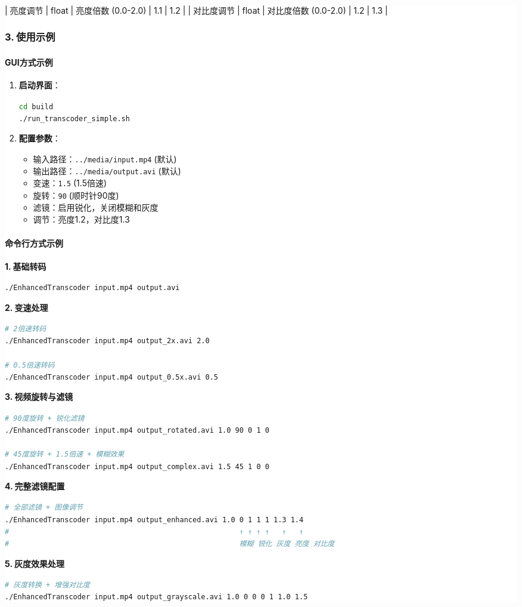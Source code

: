 | 亮度调节 | float | 亮度倍数 (0.0-2.0) | 1.1 | 1.2 |
| 对比度调节 | float | 对比度倍数 (0.0-2.0) | 1.2 | 1.3 |
### 3. 使用示例

#### GUI方式示例
1. **启动界面**：
   ```bash
   cd build
   ./run_transcoder_simple.sh
   ```

2. **配置参数**：
   - 输入路径：`../media/input.mp4` (默认)
   - 输出路径：`../media/output.avi` (默认)
   - 变速：`1.5` (1.5倍速)
   - 旋转：`90` (顺时针90度)
   - 滤镜：启用锐化，关闭模糊和灰度
   - 调节：亮度1.2，对比度1.3

#### 命令行方式示例

**1. 基础转码**
```bash
./EnhancedTranscoder input.mp4 output.avi
```

**2. 变速处理**
```bash
# 2倍速转码
./EnhancedTranscoder input.mp4 output_2x.avi 2.0

# 0.5倍速转码  
./EnhancedTranscoder input.mp4 output_0.5x.avi 0.5
```

**3. 视频旋转与滤镜**
```bash
# 90度旋转 + 锐化滤镜
./EnhancedTranscoder input.mp4 output_rotated.avi 1.0 90 0 1 0

# 45度旋转 + 1.5倍速 + 模糊效果
./EnhancedTranscoder input.mp4 output_complex.avi 1.5 45 1 0 0
```

**4. 完整滤镜配置**
```bash
# 全部滤镜 + 图像调节
./EnhancedTranscoder input.mp4 output_enhanced.avi 1.0 0 1 1 1 1.3 1.4
#                                                      ↑ ↑ ↑ ↑   ↑   ↑
#                                                      模糊 锐化 灰度 亮度 对比度
```

**5. 灰度效果处理**
```bash
# 灰度转换 + 增强对比度
./EnhancedTranscoder input.mp4 output_grayscale.avi 1.0 0 0 0 1 1.0 1.5
```
